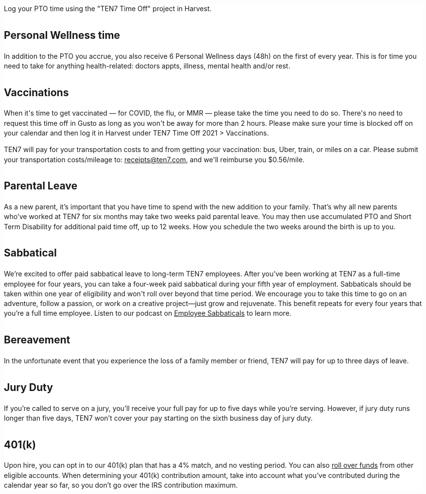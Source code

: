 Log your PTO time using the "TEN7 Time Off" project in Harvest. 

## Personal Wellness time

In addition to the PTO you accrue, you also receive 6 Personal Wellness days (48h) on the first of every year. This is for time you need to take for anything health-related: doctors appts, illness, mental health and/or rest. 

## Vaccinations

When it's time to get vaccinated — for COVID, the flu, or MMR — please take the time you need to do so. There's no need to request this time off in Gusto as long as you won't be away for more than 2 hours. Please make sure your time is blocked off on your calendar and then log it in Harvest under TEN7 Time Off 2021 > Vaccinations. 

TEN7 will pay for your transportation costs to and from getting your vaccination: bus, Uber, train, or miles on a car. Please submit your transportation costs/mileage to: receipts@ten7.com, and we'll reimburse you $0.56/mile. 

## Parental Leave

As a new parent, it’s important that you have time to spend with the new addition to your family. That’s why all new parents who’ve worked at TEN7 for six months may take two weeks paid parental leave. You may then use accumulated PTO and Short Term Disability for additional paid time off, up to 12 weeks. How you schedule the two weeks around the birth is up to you.

## Sabbatical

We’re excited to offer paid sabbatical leave to long-term TEN7 employees. After you’ve been working at TEN7 as a full-time employee for four years, you can take a four-week paid sabbatical during your fifth year of employment. Sabbaticals should be taken within one year of eligibility and won't roll over beyond that time period. We encourage you to take this time to go on an adventure, follow a passion, or work on a creative project—just grow and rejuvenate. This benefit repeats for every four years that you’re a full time employee. Listen to our podcast on [Employee Sabbaticals](https://ten7.com/blog/post/episode-016-employee-sabbaticals-and-why-ten7-offers-them) to learn more.

## Bereavement

In the unfortunate event that you experience the loss of a family member or friend, TEN7 will pay for up to three days of leave.

## Jury Duty

If you’re called to serve on a jury, you’ll receive your full pay for up to five days while you’re serving. However, if jury duty runs longer than five days, TEN7 won’t cover your pay starting on the sixth business day of jury duty.

## 401(k)

Upon hire, you can opt in to our 401(k) plan that has a 4% match, and no vesting period. You can also [roll over funds](https://success.guideline.com/hc/en-us/articles/360007550292-Rollover-other-accounts-into-your-Guideline-401-k-) from other eligible accounts. When determining your 401(k) contribution amount, take into account what you’ve contributed during the calendar year so far, so you don’t go over the IRS contribution maximum.
